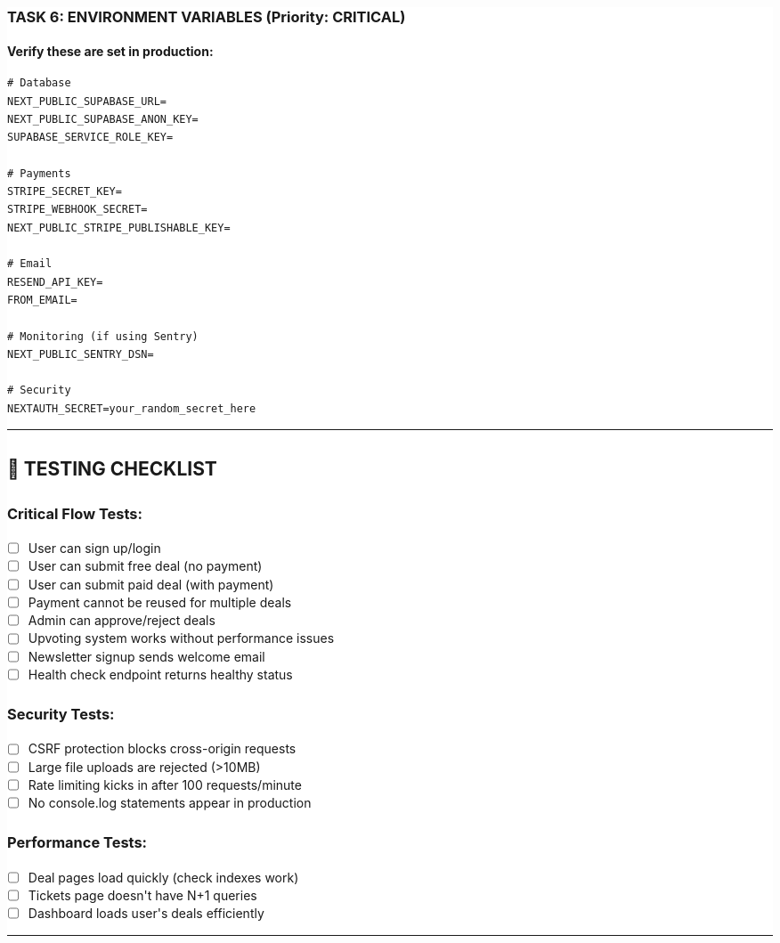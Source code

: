
### **TASK 6: ENVIRONMENT VARIABLES** (Priority: CRITICAL)

**Verify these are set in production:**
```env
# Database
NEXT_PUBLIC_SUPABASE_URL=
NEXT_PUBLIC_SUPABASE_ANON_KEY=
SUPABASE_SERVICE_ROLE_KEY=

# Payments  
STRIPE_SECRET_KEY=
STRIPE_WEBHOOK_SECRET=
NEXT_PUBLIC_STRIPE_PUBLISHABLE_KEY=

# Email
RESEND_API_KEY=
FROM_EMAIL=

# Monitoring (if using Sentry)
NEXT_PUBLIC_SENTRY_DSN=

# Security
NEXTAUTH_SECRET=your_random_secret_here
```

---

## 🧪 **TESTING CHECKLIST**

### **Critical Flow Tests:**
- [ ] User can sign up/login
- [ ] User can submit free deal (no payment)
- [ ] User can submit paid deal (with payment)
- [ ] Payment cannot be reused for multiple deals
- [ ] Admin can approve/reject deals
- [ ] Upvoting system works without performance issues
- [ ] Newsletter signup sends welcome email
- [ ] Health check endpoint returns healthy status

### **Security Tests:**
- [ ] CSRF protection blocks cross-origin requests
- [ ] Large file uploads are rejected (>10MB)
- [ ] Rate limiting kicks in after 100 requests/minute
- [ ] No console.log statements appear in production

### **Performance Tests:**
- [ ] Deal pages load quickly (check indexes work)
- [ ] Tickets page doesn't have N+1 queries
- [ ] Dashboard loads user's deals efficiently

---